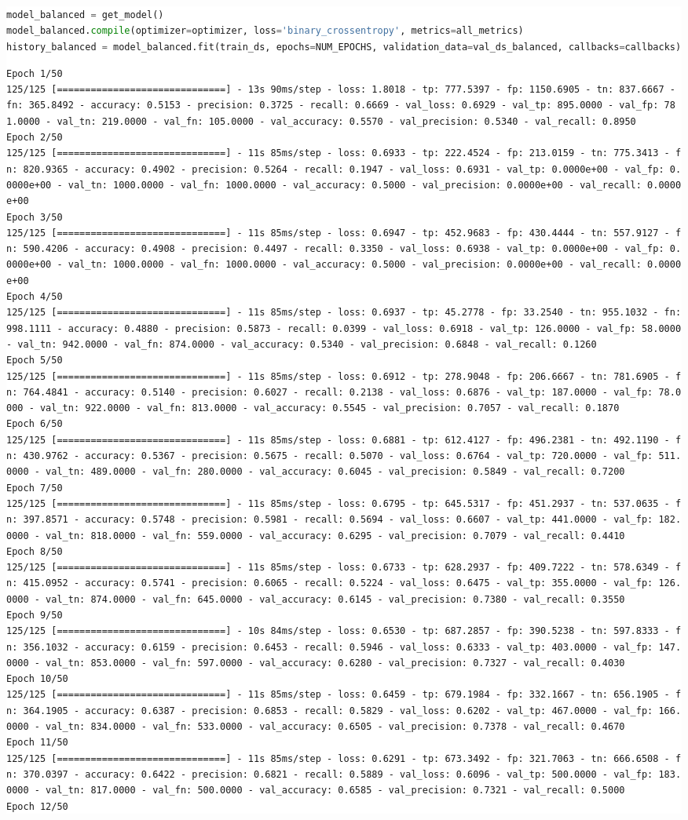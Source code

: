 
```python
model_balanced = get_model()
model_balanced.compile(optimizer=optimizer, loss='binary_crossentropy', metrics=all_metrics)
history_balanced = model_balanced.fit(train_ds, epochs=NUM_EPOCHS, validation_data=val_ds_balanced, callbacks=callbacks)
```

    Epoch 1/50
    125/125 [==============================] - 13s 90ms/step - loss: 1.8018 - tp: 777.5397 - fp: 1150.6905 - tn: 837.6667 - fn: 365.8492 - accuracy: 0.5153 - precision: 0.3725 - recall: 0.6669 - val_loss: 0.6929 - val_tp: 895.0000 - val_fp: 781.0000 - val_tn: 219.0000 - val_fn: 105.0000 - val_accuracy: 0.5570 - val_precision: 0.5340 - val_recall: 0.8950
    Epoch 2/50
    125/125 [==============================] - 11s 85ms/step - loss: 0.6933 - tp: 222.4524 - fp: 213.0159 - tn: 775.3413 - fn: 820.9365 - accuracy: 0.4902 - precision: 0.5264 - recall: 0.1947 - val_loss: 0.6931 - val_tp: 0.0000e+00 - val_fp: 0.0000e+00 - val_tn: 1000.0000 - val_fn: 1000.0000 - val_accuracy: 0.5000 - val_precision: 0.0000e+00 - val_recall: 0.0000e+00
    Epoch 3/50
    125/125 [==============================] - 11s 85ms/step - loss: 0.6947 - tp: 452.9683 - fp: 430.4444 - tn: 557.9127 - fn: 590.4206 - accuracy: 0.4908 - precision: 0.4497 - recall: 0.3350 - val_loss: 0.6938 - val_tp: 0.0000e+00 - val_fp: 0.0000e+00 - val_tn: 1000.0000 - val_fn: 1000.0000 - val_accuracy: 0.5000 - val_precision: 0.0000e+00 - val_recall: 0.0000e+00
    Epoch 4/50
    125/125 [==============================] - 11s 85ms/step - loss: 0.6937 - tp: 45.2778 - fp: 33.2540 - tn: 955.1032 - fn: 998.1111 - accuracy: 0.4880 - precision: 0.5873 - recall: 0.0399 - val_loss: 0.6918 - val_tp: 126.0000 - val_fp: 58.0000 - val_tn: 942.0000 - val_fn: 874.0000 - val_accuracy: 0.5340 - val_precision: 0.6848 - val_recall: 0.1260
    Epoch 5/50
    125/125 [==============================] - 11s 85ms/step - loss: 0.6912 - tp: 278.9048 - fp: 206.6667 - tn: 781.6905 - fn: 764.4841 - accuracy: 0.5140 - precision: 0.6027 - recall: 0.2138 - val_loss: 0.6876 - val_tp: 187.0000 - val_fp: 78.0000 - val_tn: 922.0000 - val_fn: 813.0000 - val_accuracy: 0.5545 - val_precision: 0.7057 - val_recall: 0.1870
    Epoch 6/50
    125/125 [==============================] - 11s 85ms/step - loss: 0.6881 - tp: 612.4127 - fp: 496.2381 - tn: 492.1190 - fn: 430.9762 - accuracy: 0.5367 - precision: 0.5675 - recall: 0.5070 - val_loss: 0.6764 - val_tp: 720.0000 - val_fp: 511.0000 - val_tn: 489.0000 - val_fn: 280.0000 - val_accuracy: 0.6045 - val_precision: 0.5849 - val_recall: 0.7200
    Epoch 7/50
    125/125 [==============================] - 11s 85ms/step - loss: 0.6795 - tp: 645.5317 - fp: 451.2937 - tn: 537.0635 - fn: 397.8571 - accuracy: 0.5748 - precision: 0.5981 - recall: 0.5694 - val_loss: 0.6607 - val_tp: 441.0000 - val_fp: 182.0000 - val_tn: 818.0000 - val_fn: 559.0000 - val_accuracy: 0.6295 - val_precision: 0.7079 - val_recall: 0.4410
    Epoch 8/50
    125/125 [==============================] - 11s 85ms/step - loss: 0.6733 - tp: 628.2937 - fp: 409.7222 - tn: 578.6349 - fn: 415.0952 - accuracy: 0.5741 - precision: 0.6065 - recall: 0.5224 - val_loss: 0.6475 - val_tp: 355.0000 - val_fp: 126.0000 - val_tn: 874.0000 - val_fn: 645.0000 - val_accuracy: 0.6145 - val_precision: 0.7380 - val_recall: 0.3550
    Epoch 9/50
    125/125 [==============================] - 10s 84ms/step - loss: 0.6530 - tp: 687.2857 - fp: 390.5238 - tn: 597.8333 - fn: 356.1032 - accuracy: 0.6159 - precision: 0.6453 - recall: 0.5946 - val_loss: 0.6333 - val_tp: 403.0000 - val_fp: 147.0000 - val_tn: 853.0000 - val_fn: 597.0000 - val_accuracy: 0.6280 - val_precision: 0.7327 - val_recall: 0.4030
    Epoch 10/50
    125/125 [==============================] - 11s 85ms/step - loss: 0.6459 - tp: 679.1984 - fp: 332.1667 - tn: 656.1905 - fn: 364.1905 - accuracy: 0.6387 - precision: 0.6853 - recall: 0.5829 - val_loss: 0.6202 - val_tp: 467.0000 - val_fp: 166.0000 - val_tn: 834.0000 - val_fn: 533.0000 - val_accuracy: 0.6505 - val_precision: 0.7378 - val_recall: 0.4670
    Epoch 11/50
    125/125 [==============================] - 11s 85ms/step - loss: 0.6291 - tp: 673.3492 - fp: 321.7063 - tn: 666.6508 - fn: 370.0397 - accuracy: 0.6422 - precision: 0.6821 - recall: 0.5889 - val_loss: 0.6096 - val_tp: 500.0000 - val_fp: 183.0000 - val_tn: 817.0000 - val_fn: 500.0000 - val_accuracy: 0.6585 - val_precision: 0.7321 - val_recall: 0.5000
    Epoch 12/50